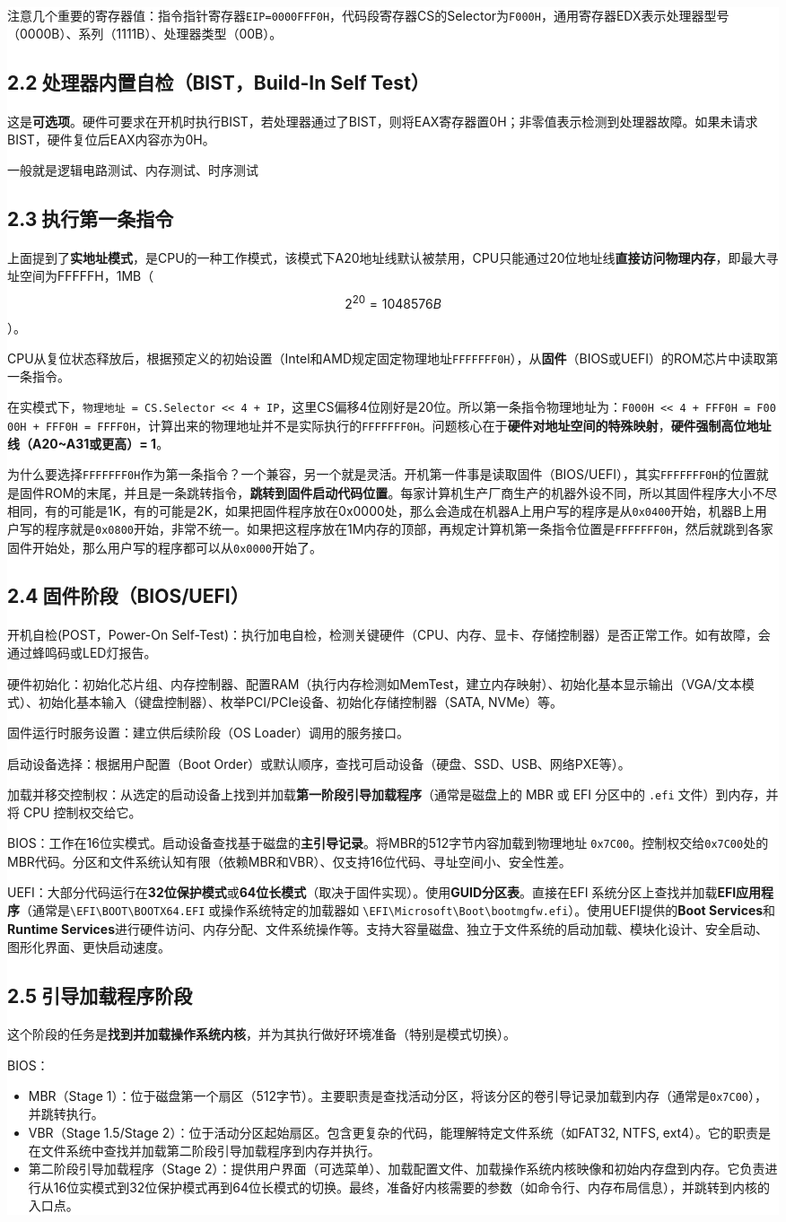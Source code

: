 注意几个重要的寄存器值：指令指针寄存器`EIP=0000FFF0H`，代码段寄存器CS的Selector为`F000H`，通用寄存器EDX表示处理器型号（0000B）、系列（1111B）、处理器类型（00B）。

## 2.2 处理器内置自检（BIST，Build-In Self Test）

这是**可选项**。硬件可要求在开机时执行BIST，若处理器通过了BIST，则将EAX寄存器置0H；非零值表示检测到处理器故障。如果未请求BIST，硬件复位后EAX内容亦为0H。

一般就是逻辑电路测试、内存测试、时序测试

## 2.3 执行第一条指令

上面提到了**实地址模式**，是CPU的一种工作模式，该模式下A20地址线默认被禁用，CPU只能通过20位地址线**直接访问物理内存**，即最大寻址空间为FFFFFH，1MB（$$2^{20}=1048576 B$$）。

CPU从复位状态释放后，根据预定义的初始设置（Intel和AMD规定固定物理地址`FFFFFFF0H`），从**固件**（BIOS或UEFI）的ROM芯片中读取第一条指令。

在实模式下，`物理地址 = CS.Selector << 4 + IP`，这里CS偏移4位刚好是20位。所以第一条指令物理地址为：`F000H << 4 + FFF0H = F0000H + FFF0H = FFFF0H`，计算出来的物理地址并不是实际执行的`FFFFFFF0H`。问题核心在于**硬件对地址空间的特殊映射**，**硬件强制高位地址线（A20~A31或更高）= 1**。

为什么要选择`FFFFFFF0H`作为第一条指令？一个兼容，另一个就是灵活。开机第一件事是读取固件（BIOS/UEFI），其实`FFFFFFF0H`的位置就是固件ROM的末尾，并且是一条跳转指令，**跳转到固件启动代码位置**。每家计算机生产厂商生产的机器外设不同，所以其固件程序大小不尽相同，有的可能是1K，有的可能是2K，如果把固件程序放在0x0000处，那么会造成在机器A上用户写的程序是从`0x0400`开始，机器B上用户写的程序就是`0x0800`开始，非常不统一。如果把这程序放在1M内存的顶部，再规定计算机第一条指令位置是`FFFFFFF0H`，然后就跳到各家固件开始处，那么用户写的程序都可以从`0x0000`开始了。

## 2.4 固件阶段（BIOS/UEFI）

开机自检(POST，Power-On Self-Test)：执行加电自检，检测关键硬件（CPU、内存、显卡、存储控制器）是否正常工作。如有故障，会通过蜂鸣码或LED灯报告。

硬件初始化：初始化芯片组、内存控制器、配置RAM（执行内存检测如MemTest，建立内存映射）、初始化基本显示输出（VGA/文本模式）、初始化基本输入（键盘控制器）、枚举PCI/PCIe设备、初始化存储控制器（SATA, NVMe）等。

固件运行时服务设置：建立供后续阶段（OS Loader）调用的服务接口。

启动设备选择：根据用户配置（Boot Order）或默认顺序，查找可启动设备（硬盘、SSD、USB、网络PXE等）。

加载并移交控制权：从选定的启动设备上找到并加载**第一阶段引导加载程序**（通常是磁盘上的 MBR 或 EFI 分区中的 `.efi` 文件）到内存，并将 CPU 控制权交给它。

BIOS：工作在16位实模式。启动设备查找基于磁盘的**主引导记录**。将MBR的512字节内容加载到物理地址 `0x7C00`。控制权交给`0x7C00`处的MBR代码。分区和文件系统认知有限（依赖MBR和VBR）、仅支持16位代码、寻址空间小、安全性差。

UEFI：大部分代码运行在**32位保护模式**或**64位长模式**（取决于固件实现）。使用**GUID分区表**。直接在EFI 系统分区上查找并加载**EFI应用程序**（通常是`\EFI\BOOT\BOOTX64.EFI` 或操作系统特定的加载器如 `\EFI\Microsoft\Boot\bootmgfw.efi`）。使用UEFI提供的**Boot Services**和**Runtime Services**进行硬件访问、内存分配、文件系统操作等。支持大容量磁盘、独立于文件系统的启动加载、模块化设计、安全启动、图形化界面、更快启动速度。

## 2.5 引导加载程序阶段

这个阶段的任务是**找到并加载操作系统内核**，并为其执行做好环境准备（特别是模式切换）。

BIOS：

- MBR（Stage 1）：位于磁盘第一个扇区（512字节）。主要职责是查找活动分区，将该分区的卷引导记录加载到内存（通常是`0x7C00`），并跳转执行。
- VBR（Stage 1.5/Stage 2）：位于活动分区起始扇区。包含更复杂的代码，能理解特定文件系统（如FAT32, NTFS, ext4）。它的职责是在文件系统中查找并加载第二阶段引导加载程序到内存并执行。
- 第二阶段引导加载程序（Stage 2）：提供用户界面（可选菜单）、加载配置文件、加载操作系统内核映像和初始内存盘到内存。它负责进行从16位实模式到32位保护模式再到64位长模式的切换。最终，准备好内核需要的参数（如命令行、内存布局信息），并跳转到内核的入口点。
